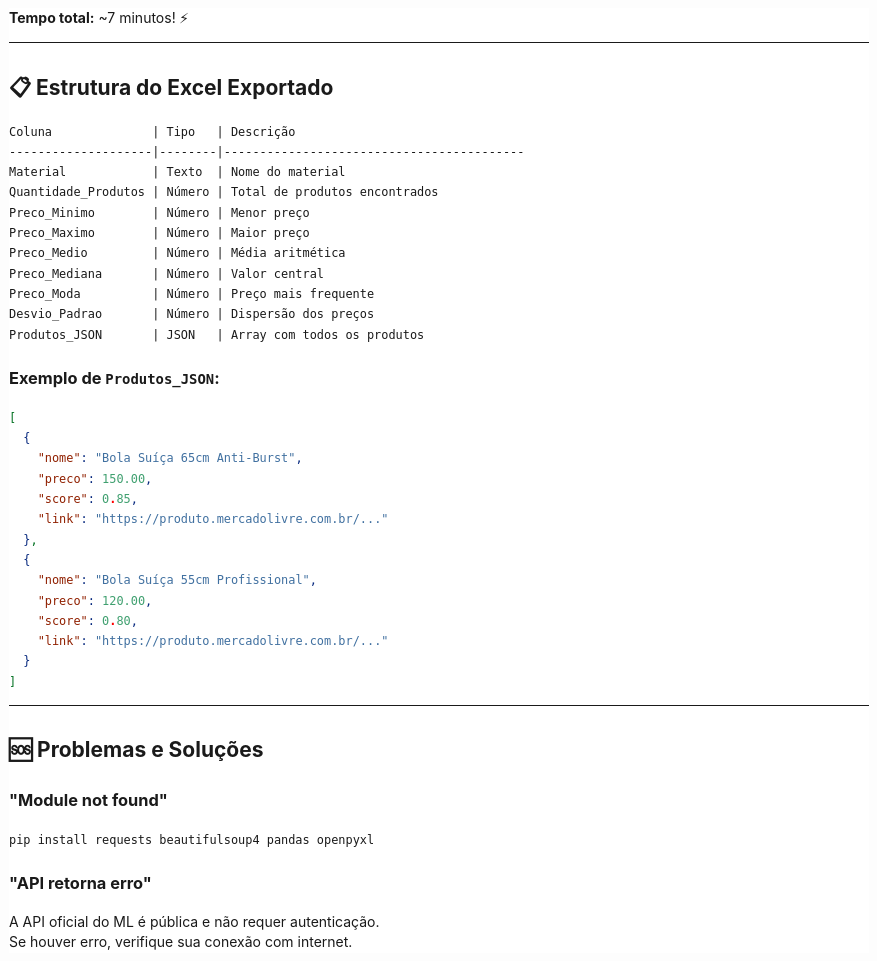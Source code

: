 **Tempo total:** ~7 minutos! ⚡

---

## 📋 Estrutura do Excel Exportado

```
Coluna              | Tipo   | Descrição
--------------------|--------|------------------------------------------
Material            | Texto  | Nome do material
Quantidade_Produtos | Número | Total de produtos encontrados
Preco_Minimo        | Número | Menor preço
Preco_Maximo        | Número | Maior preço
Preco_Medio         | Número | Média aritmética
Preco_Mediana       | Número | Valor central
Preco_Moda          | Número | Preço mais frequente
Desvio_Padrao       | Número | Dispersão dos preços
Produtos_JSON       | JSON   | Array com todos os produtos
```

### Exemplo de `Produtos_JSON`:

```json
[
  {
    "nome": "Bola Suíça 65cm Anti-Burst",
    "preco": 150.00,
    "score": 0.85,
    "link": "https://produto.mercadolivre.com.br/..."
  },
  {
    "nome": "Bola Suíça 55cm Profissional",
    "preco": 120.00,
    "score": 0.80,
    "link": "https://produto.mercadolivre.com.br/..."
  }
]
```

---

## 🆘 Problemas e Soluções

### "Module not found"

```bash
pip install requests beautifulsoup4 pandas openpyxl
```

### "API retorna erro"

A API oficial do ML é pública e não requer autenticação.  
Se houver erro, verifique sua conexão com internet.

